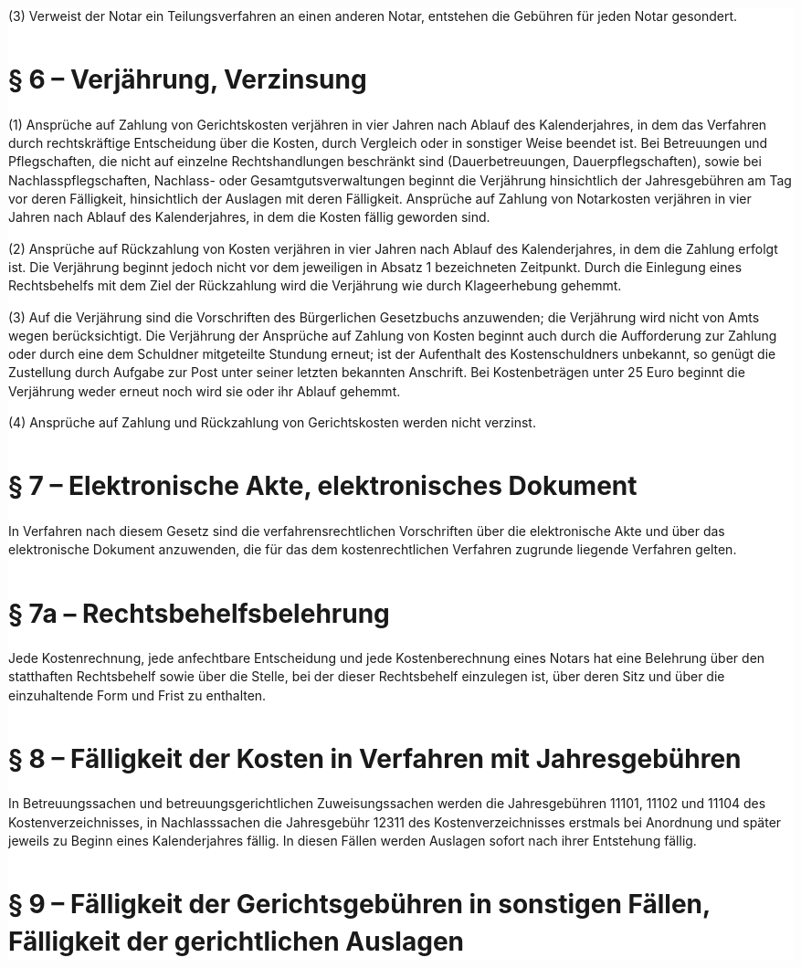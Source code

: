 (3) Verweist der Notar ein Teilungsverfahren an einen anderen Notar, entstehen die Gebühren für jeden Notar gesondert.

# § 6 – Verjährung, Verzinsung

(1) Ansprüche auf Zahlung von Gerichtskosten verjähren in vier Jahren nach Ablauf des Kalenderjahres, in dem das Verfahren durch rechtskräftige Entscheidung über die Kosten, durch Vergleich oder in sonstiger Weise beendet ist. Bei Betreuungen und Pflegschaften, die nicht auf einzelne Rechtshandlungen beschränkt sind (Dauerbetreuungen, Dauerpflegschaften), sowie bei Nachlasspflegschaften, Nachlass- oder Gesamtgutsverwaltungen beginnt die Verjährung hinsichtlich der Jahresgebühren am Tag vor deren Fälligkeit, hinsichtlich der Auslagen mit deren Fälligkeit. Ansprüche auf Zahlung von Notarkosten verjähren in vier Jahren nach Ablauf des Kalenderjahres, in dem die Kosten fällig geworden sind.

(2) Ansprüche auf Rückzahlung von Kosten verjähren in vier Jahren nach Ablauf des Kalenderjahres, in dem die Zahlung erfolgt ist. Die Verjährung beginnt jedoch nicht vor dem jeweiligen in Absatz 1 bezeichneten Zeitpunkt. Durch die Einlegung eines Rechtsbehelfs mit dem Ziel der Rückzahlung wird die Verjährung wie durch Klageerhebung gehemmt.

(3) Auf die Verjährung sind die Vorschriften des Bürgerlichen Gesetzbuchs anzuwenden; die Verjährung wird nicht von Amts wegen berücksichtigt. Die Verjährung der Ansprüche auf Zahlung von Kosten beginnt auch durch die Aufforderung zur Zahlung oder durch eine dem Schuldner mitgeteilte Stundung erneut; ist der Aufenthalt des Kostenschuldners unbekannt, so genügt die Zustellung durch Aufgabe zur Post unter seiner letzten bekannten Anschrift. Bei Kostenbeträgen unter 25 Euro beginnt die Verjährung weder erneut noch wird sie oder ihr Ablauf gehemmt.

(4) Ansprüche auf Zahlung und Rückzahlung von Gerichtskosten werden nicht verzinst.

# § 7 – Elektronische Akte, elektronisches Dokument

In Verfahren nach diesem Gesetz sind die verfahrensrechtlichen Vorschriften über die elektronische Akte und über das elektronische Dokument anzuwenden, die für das dem kostenrechtlichen Verfahren zugrunde liegende Verfahren gelten.

# § 7a – Rechtsbehelfsbelehrung

Jede Kostenrechnung, jede anfechtbare Entscheidung und jede Kostenberechnung eines Notars hat eine Belehrung über den statthaften Rechtsbehelf sowie über die Stelle, bei der dieser Rechtsbehelf einzulegen ist, über deren Sitz und über die einzuhaltende Form und Frist zu enthalten.

# § 8 – Fälligkeit der Kosten in Verfahren mit Jahresgebühren

In Betreuungssachen und betreuungsgerichtlichen Zuweisungssachen werden die Jahresgebühren 11101, 11102 und 11104 des Kostenverzeichnisses, in Nachlasssachen die Jahresgebühr 12311 des Kostenverzeichnisses erstmals bei Anordnung und später jeweils zu Beginn eines Kalenderjahres fällig. In diesen Fällen werden Auslagen sofort nach ihrer Entstehung fällig.

# § 9 – Fälligkeit der Gerichtsgebühren in sonstigen Fällen, Fälligkeit der gerichtlichen Auslagen
